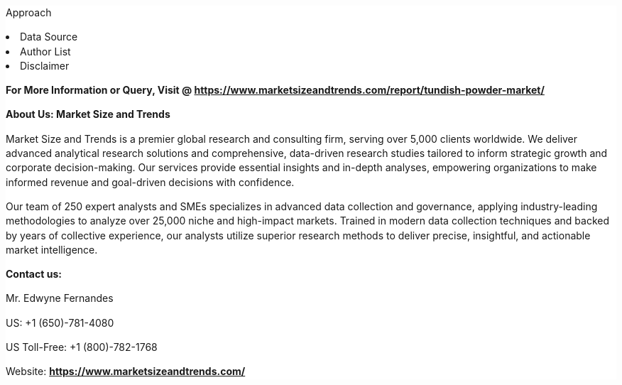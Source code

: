 Approach</li><li>Data Source</li><li>Author List</li><li>Disclaimer</li></ul></p><p><strong>For More Information or Query, Visit @ <a href="https://www.marketsizeandtrends.com/report/tundish-powder-market/">https://www.marketsizeandtrends.com/report/tundish-powder-market/</a></strong></p><p><strong>About Us: Market Size and Trends</strong></p><p>Market Size and Trends is a premier global research and consulting firm, serving over 5,000 clients worldwide. We deliver advanced analytical research solutions and comprehensive, data-driven research studies tailored to inform strategic growth and corporate decision-making. Our services provide essential insights and in-depth analyses, empowering organizations to make informed revenue and goal-driven decisions with confidence.</p><p>Our team of 250 expert analysts and SMEs specializes in advanced data collection and governance, applying industry-leading methodologies to analyze over 25,000 niche and high-impact markets. Trained in modern data collection techniques and backed by years of collective experience, our analysts utilize superior research methods to deliver precise, insightful, and actionable market intelligence.</p><p><strong>Contact us:</strong></p><p>Mr. Edwyne Fernandes</p><p>US: +1 (650)-781-4080</p><p>US Toll-Free: +1 (800)-782-1768</p><p>Website: <strong><a href="https://www.marketsizeandtrends.com/">https://www.marketsizeandtrends.com/</a></strong></p>

